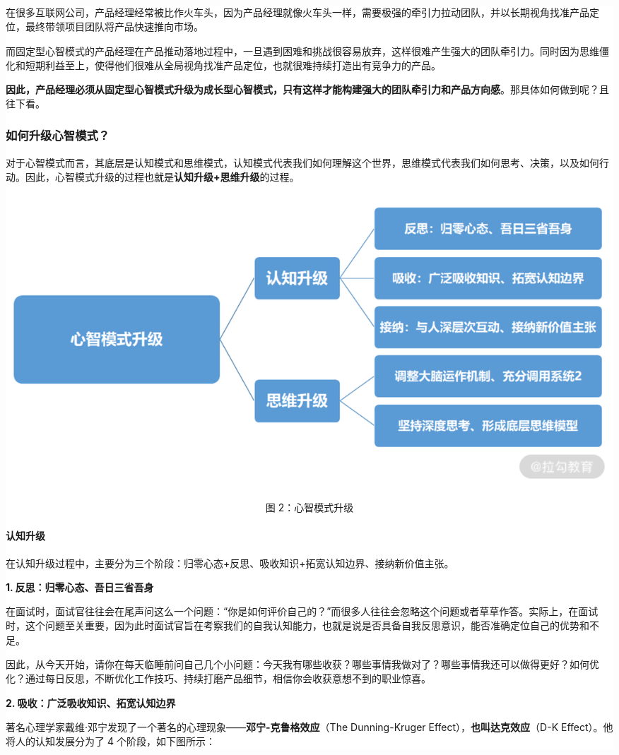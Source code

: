 在很多互联网公司，产品经理经常被比作火车头，因为产品经理就像火车头一样，需要极强的牵引力拉动团队，并以长期视角找准产品定位，最终带领项目团队将产品快速推向市场。

而固定型心智模式的产品经理在产品推动落地过程中，一旦遇到困难和挑战很容易放弃，这样很难产生强大的团队牵引力。同时因为思维僵化和短期利益至上，使得他们很难从全局视角找准产品定位，也就很难持续打造出有竞争力的产品。

**因此，产品经理必须从固定型心智模式升级为成长型心智模式，只有这样才能构建强大的团队牵引力和产品方向感**。那具体如何做到呢？且往下看。

### 如何升级心智模式？

对于心智模式而言，其底层是认知模式和思维模式，认知模式代表我们如何理解这个世界，思维模式代表我们如何思考、决策，以及如何行动。因此，心智模式升级的过程也就是**认知升级+思维升级**的过程。

![图片4.png](./httpss0lgstaticcomiimage6M0040A4Cgp9HWCmHjqAWmZyAAOwBUgXgG8651.png)

<div data-nodeid="4589"><p style="text-align:center">图 2：心智模式升级</p></div>

#### 认知升级

在认知升级过程中，主要分为三个阶段：归零心态+反思、吸收知识+拓宽认知边界、接纳新价值主张。

**1\. 反思：归零心态、吾日三省吾身**

在面试时，面试官往往会在尾声问这么一个问题：“你是如何评价自己的？”而很多人往往会忽略这个问题或者草草作答。实际上，在面试时，这个问题至关重要，因为此时面试官旨在考察我们的自我认知能力，也就是说是否具备自我反思意识，能否准确定位自己的优势和不足。

因此，从今天开始，请你在每天临睡前问自己几个小问题：今天我有哪些收获？哪些事情我做对了？哪些事情我还可以做得更好？如何优化？通过每日反思，不断优化工作技巧、持续打磨产品细节，相信你会收获意想不到的职业惊喜。

**2\. 吸收：广泛吸收知识、拓宽认知边界**

著名心理学家戴维·邓宁发现了一个著名的心理现象——**邓宁-克鲁格效应**（The Dunning-Kruger Effect），**也叫达克效应**（D-K Effect）。他将人的认知发展分为了 4 个阶段，如下图所示：

